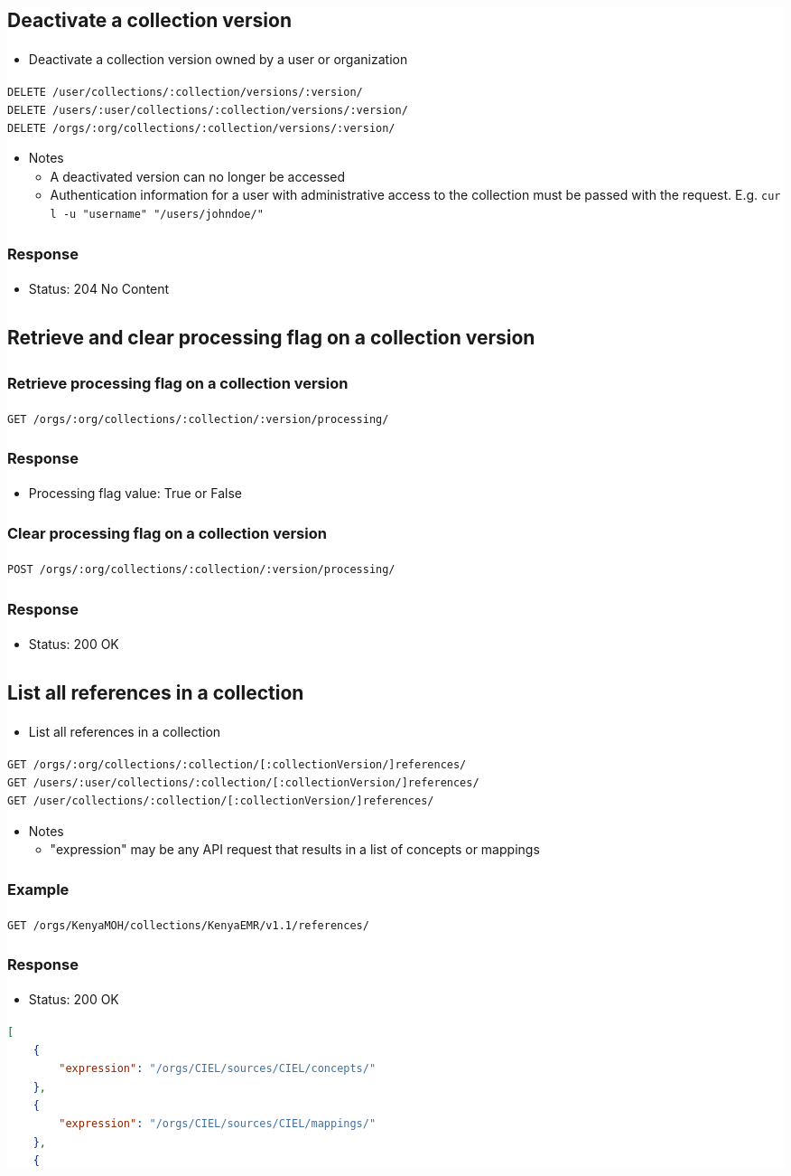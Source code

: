 

## Deactivate a collection version
* Deactivate a collection version owned by a user or organization
```
DELETE /user/collections/:collection/versions/:version/
DELETE /users/:user/collections/:collection/versions/:version/
DELETE /orgs/:org/collections/:collection/versions/:version/
```
* Notes
    * A deactivated version can no longer be accessed
    * Authentication information for a user with administrative access to the collection must be passed with the request. E.g. `curl -u "username" "/users/johndoe/"`

### Response
* Status: 204 No Content


## Retrieve and clear processing flag on a collection version
### Retrieve processing flag on a collection version
```
GET /orgs/:org/collections/:collection/:version/processing/
```

### Response
* Processing flag value: True or False

### Clear processing flag on a collection version
```
POST /orgs/:org/collections/:collection/:version/processing/
```

### Response
* Status: 200 OK


## List all references in a collection
* List all references in a collection
```
GET /orgs/:org/collections/:collection/[:collectionVersion/]references/
GET /users/:user/collections/:collection/[:collectionVersion/]references/
GET /user/collections/:collection/[:collectionVersion/]references/
```
* Notes
    * "expression" may be any API request that results in a list of concepts or mappings

### Example
```
GET /orgs/KenyaMOH/collections/KenyaEMR/v1.1/references/
```
### Response
* Status: 200 OK
```JSON
[
    {
        "expression": "/orgs/CIEL/sources/CIEL/concepts/"
    },
    {
        "expression": "/orgs/CIEL/sources/CIEL/mappings/"
    },
    {
```